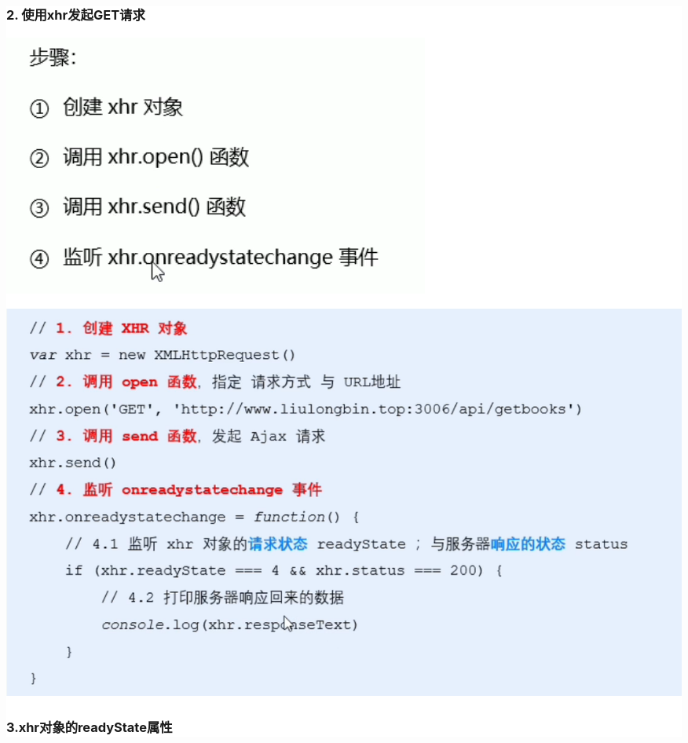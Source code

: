 ###  2. 使用xhr发起GET请求

![1659535622866](AJAX.assets/1659535622866.png) 

![1659535697992](AJAX.assets/1659535697992.png) 

### 3.xhr对象的readyState属性
